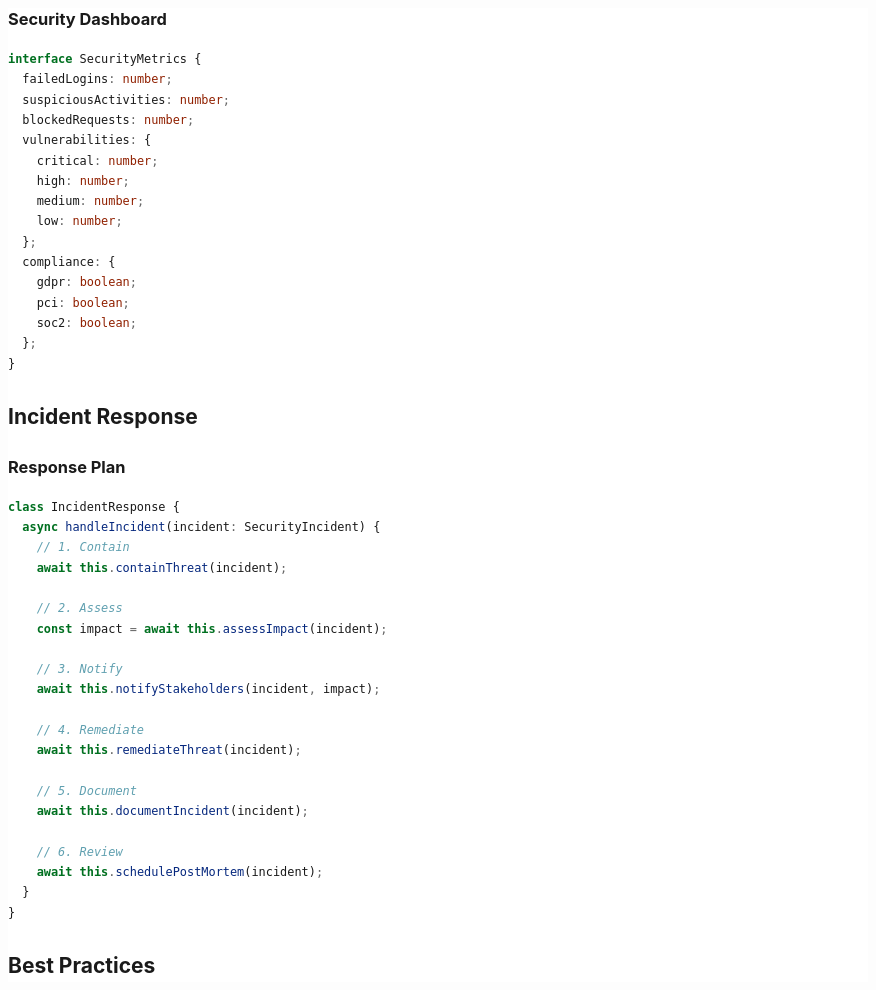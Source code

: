 ### Security Dashboard

```typescript
interface SecurityMetrics {
  failedLogins: number;
  suspiciousActivities: number;
  blockedRequests: number;
  vulnerabilities: {
    critical: number;
    high: number;
    medium: number;
    low: number;
  };
  compliance: {
    gdpr: boolean;
    pci: boolean;
    soc2: boolean;
  };
}
```

## Incident Response

### Response Plan

```typescript
class IncidentResponse {
  async handleIncident(incident: SecurityIncident) {
    // 1. Contain
    await this.containThreat(incident);

    // 2. Assess
    const impact = await this.assessImpact(incident);

    // 3. Notify
    await this.notifyStakeholders(incident, impact);

    // 4. Remediate
    await this.remediateThreat(incident);

    // 5. Document
    await this.documentIncident(incident);

    // 6. Review
    await this.schedulePostMortem(incident);
  }
}
```

## Best Practices
